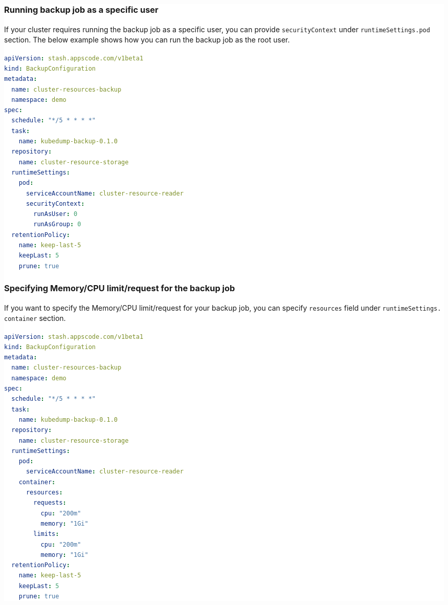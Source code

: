 ### Running backup job as a specific user

If your cluster requires running the backup job as a specific user, you can provide `securityContext` under `runtimeSettings.pod` section. The below example shows how you can run the backup job as the root user.

```yaml
apiVersion: stash.appscode.com/v1beta1
kind: BackupConfiguration
metadata:
  name: cluster-resources-backup
  namespace: demo
spec:
  schedule: "*/5 * * * *"
  task:
    name: kubedump-backup-0.1.0
  repository:
    name: cluster-resource-storage
  runtimeSettings:
    pod:
      serviceAccountName: cluster-resource-reader
      securityContext:
        runAsUser: 0
        runAsGroup: 0
  retentionPolicy:
    name: keep-last-5
    keepLast: 5
    prune: true
```

### Specifying Memory/CPU limit/request for the backup job

If you want to specify the Memory/CPU limit/request for your backup job, you can specify `resources` field under `runtimeSettings.container` section.

```yaml
apiVersion: stash.appscode.com/v1beta1
kind: BackupConfiguration
metadata:
  name: cluster-resources-backup
  namespace: demo
spec:
  schedule: "*/5 * * * *"
  task:
    name: kubedump-backup-0.1.0
  repository:
    name: cluster-resource-storage
  runtimeSettings:
    pod:
      serviceAccountName: cluster-resource-reader
    container:
      resources:
        requests:
          cpu: "200m"
          memory: "1Gi"
        limits:
          cpu: "200m"
          memory: "1Gi"
  retentionPolicy:
    name: keep-last-5
    keepLast: 5
    prune: true
```
